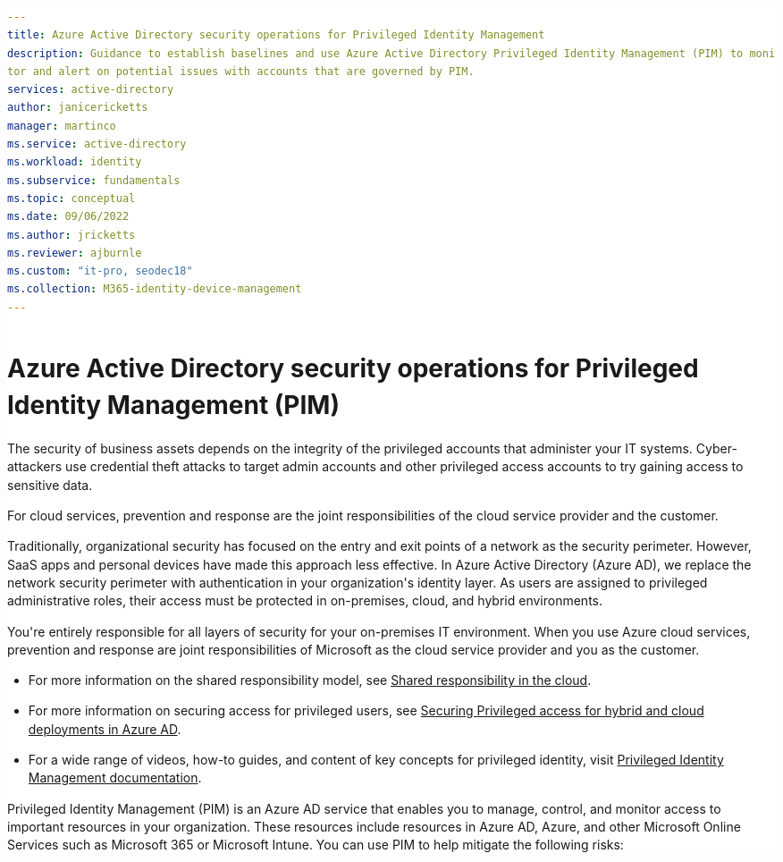 ```yaml
---
title: Azure Active Directory security operations for Privileged Identity Management
description: Guidance to establish baselines and use Azure Active Directory Privileged Identity Management (PIM) to monitor and alert on potential issues with accounts that are governed by PIM.
services: active-directory
author: janicericketts
manager: martinco
ms.service: active-directory
ms.workload: identity
ms.subservice: fundamentals
ms.topic: conceptual
ms.date: 09/06/2022
ms.author: jricketts
ms.reviewer: ajburnle
ms.custom: "it-pro, seodec18"
ms.collection: M365-identity-device-management
---
```


# Azure Active Directory security operations for Privileged Identity Management (PIM)

The security of business assets depends on the integrity of the privileged accounts that administer your IT systems. Cyber-attackers use credential theft attacks to target admin accounts and other privileged access accounts to try gaining access to sensitive data. 

For cloud services, prevention and response are the joint responsibilities of the cloud service provider and the customer.

Traditionally, organizational security has focused on the entry and exit points of a network as the security perimeter. However, SaaS apps and personal devices have made this approach less effective. In Azure Active Directory (Azure AD), we replace the network security perimeter with authentication in your organization's identity layer. As users are assigned to privileged administrative roles, their access must be protected in on-premises, cloud, and hybrid environments.

You're entirely responsible for all layers of security for your on-premises IT environment. When you use Azure cloud services, prevention and response are joint responsibilities of Microsoft as the cloud service provider and you as the customer.

* For more information on the shared responsibility model, see [Shared responsibility in the cloud](../../security/fundamentals/shared-responsibility.md).

* For more information on securing access for privileged users, see [Securing Privileged access for hybrid and cloud deployments in Azure AD](../roles/security-planning.md).

* For a wide range of videos, how-to guides, and content of key concepts for privileged identity, visit [Privileged Identity Management documentation](../privileged-identity-management/index.yml).

Privileged Identity Management (PIM) is an Azure AD service that enables you to manage, control, and monitor access to important resources in your organization. These resources include resources in Azure AD, Azure, and other Microsoft Online Services such as Microsoft 365 or Microsoft Intune. You can use PIM to help mitigate the following risks:
